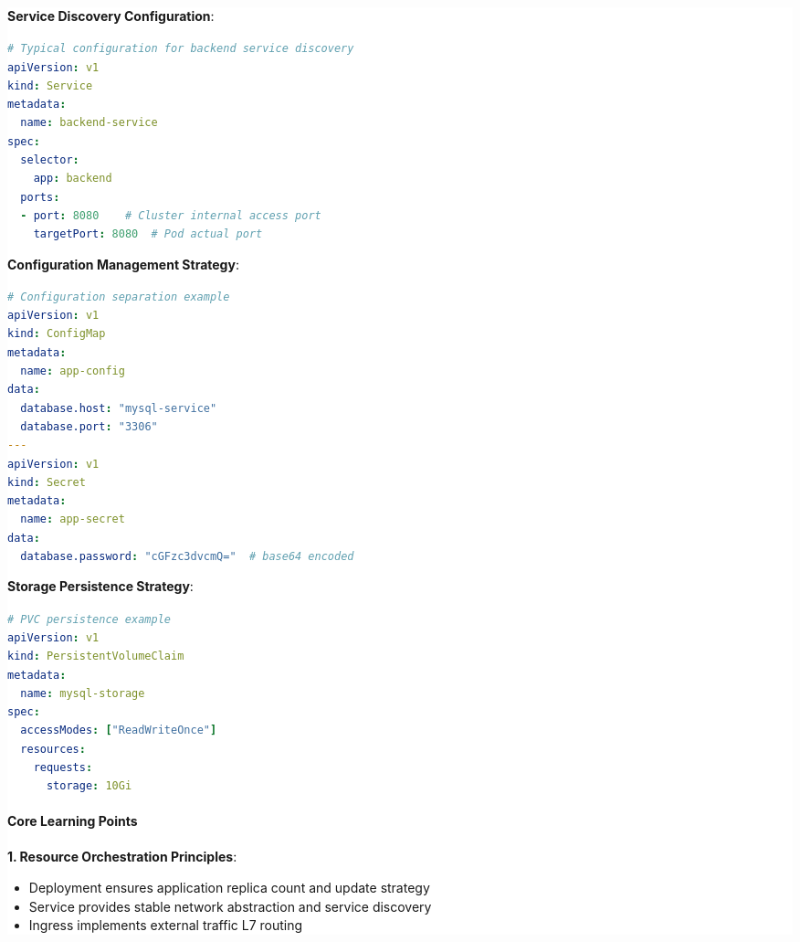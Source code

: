 **Service Discovery Configuration**:
```yaml
# Typical configuration for backend service discovery
apiVersion: v1
kind: Service
metadata:
  name: backend-service
spec:
  selector:
    app: backend
  ports:
  - port: 8080    # Cluster internal access port
    targetPort: 8080  # Pod actual port
```

**Configuration Management Strategy**:
```yaml
# Configuration separation example
apiVersion: v1
kind: ConfigMap
metadata:
  name: app-config
data:
  database.host: "mysql-service"
  database.port: "3306"
---
apiVersion: v1
kind: Secret
metadata:
  name: app-secret
data:
  database.password: "cGFzc3dvcmQ="  # base64 encoded
```

**Storage Persistence Strategy**:
```yaml
# PVC persistence example
apiVersion: v1
kind: PersistentVolumeClaim
metadata:
  name: mysql-storage
spec:
  accessModes: ["ReadWriteOnce"]
  resources:
    requests:
      storage: 10Gi
```

#### **Core Learning Points**

**1. Resource Orchestration Principles**:
- Deployment ensures application replica count and update strategy
- Service provides stable network abstraction and service discovery
- Ingress implements external traffic L7 routing
